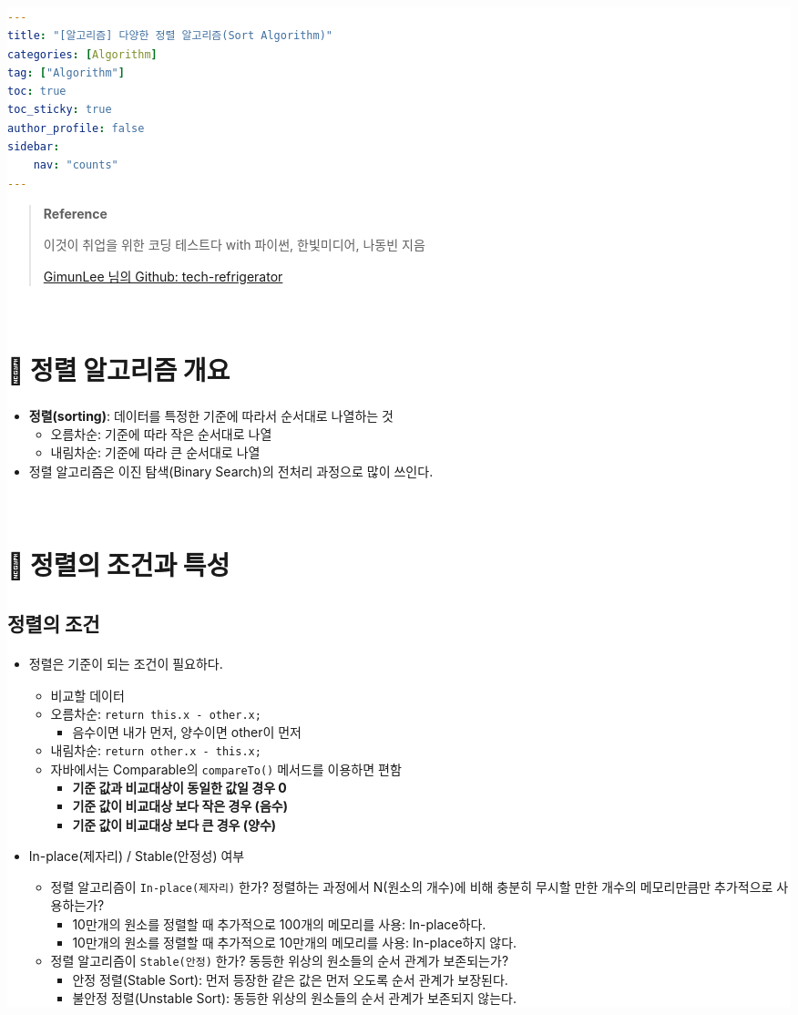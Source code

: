```yaml
---
title: "[알고리즘] 다양한 정렬 알고리즘(Sort Algorithm)"
categories: [Algorithm]
tag: ["Algorithm"]
toc: true
toc_sticky: true
author_profile: false
sidebar:
    nav: "counts"
---
```


>  **Reference**
>
> 이것이 취업을 위한 코딩 테스트다 with 파이썬, 한빛미디어, 나동빈 지음
>
> [GimunLee 님의 Github: tech-refrigerator](https://github.com/GimunLee/tech-refrigerator)

<br>

# 📌 정렬 알고리즘 개요

- **정렬(sorting)**: 데이터를 특정한 기준에 따라서 순서대로 나열하는 것
  - 오름차순: 기준에 따라 작은 순서대로 나열
  - 내림차순: 기준에 따라 큰 순서대로 나열
- 정렬 알고리즘은 이진 탐색(Binary Search)의 전처리 과정으로 많이 쓰인다.

<br>

# 📌 정렬의 조건과 특성

## 정렬의 조건

- 정렬은 기준이 되는 조건이 필요하다.
  - 비교할 데이터
  - 오름차순: `return this.x - other.x;`
    - 음수이면 내가 먼저, 양수이면 other이 먼저
  - 내림차순: `return other.x - this.x;`
  - 자바에서는 Comparable의 `compareTo()` 메서드를 이용하면 편함
    - **기준 값과 비교대상이 동일한 값일 경우 0**
    - **기준 값이 비교대상 보다 작은 경우 (음수)**
    - **기준 값이 비교대상 보다 큰 경우 (양수)**

- In-place(제자리) / Stable(안정성) 여부
  - 정렬 알고리즘이 `In-place(제자리)` 한가? 정렬하는 과정에서 N(원소의 개수)에 비해 충분히 무시할 만한 개수의 메모리만큼만 추가적으로 사용하는가?
    - 10만개의 원소를 정렬할 때 추가적으로 100개의 메모리를 사용: In-place하다.
    - 10만개의 원소를 정렬할 때 추가적으로 10만개의 메모리를 사용: In-place하지 않다.
  - 정렬 알고리즘이 `Stable(안정)` 한가? 동등한 위상의 원소들의 순서 관계가 보존되는가?
    - 안정 정렬(Stable Sort): 먼저 등장한 같은 값은 먼저 오도록 순서 관계가 보장된다.
    - 불안정 정렬(Unstable Sort): 동등한 위상의 원소들의 순서 관계가 보존되지 않는다.
